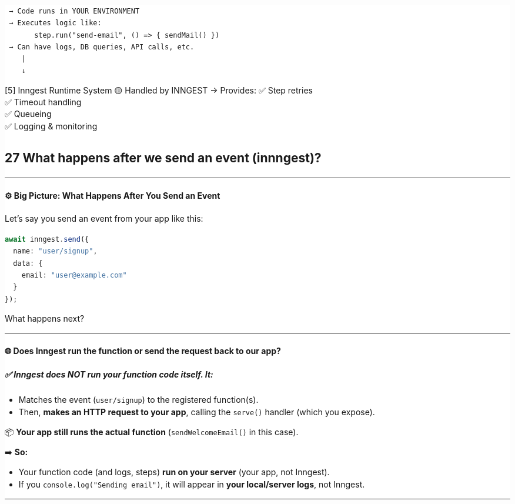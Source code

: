      → Code runs in YOUR ENVIRONMENT
     → Executes logic like:
           step.run("send-email", () => { sendMail() })
     → Can have logs, DB queries, API calls, etc.
        |
        ↓
[5] Inngest Runtime System
     🟡 Handled by INNGEST
     → Provides:
         ✅ Step retries  
         ✅ Timeout handling  
         ✅ Queueing  
         ✅ Logging & monitoring  





## 27 What happens after we send an event (innngest)?
---

#### ⚙️ Big Picture: What Happens After You Send an Event

Let’s say you send an event from your app like this:

```ts
await inngest.send({
  name: "user/signup",
  data: {
    email: "user@example.com"
  }
});
```

What happens next?

---

#### 🌐 Does Inngest run the function or send the request back to our app?

##### ✅ Inngest does **NOT** run your function code itself. It:

* Matches the event (`user/signup`) to the registered function(s).
* Then, **makes an HTTP request to your app**, calling the `serve()` handler (which you expose).

📦 **Your app still runs the actual function** (`sendWelcomeEmail()` in this case).

➡️ **So:**

* Your function code (and logs, steps) **run on your server** (your app, not Inngest).
* If you `console.log("Sending email")`, it will appear in **your local/server logs**, not Inngest.

---

